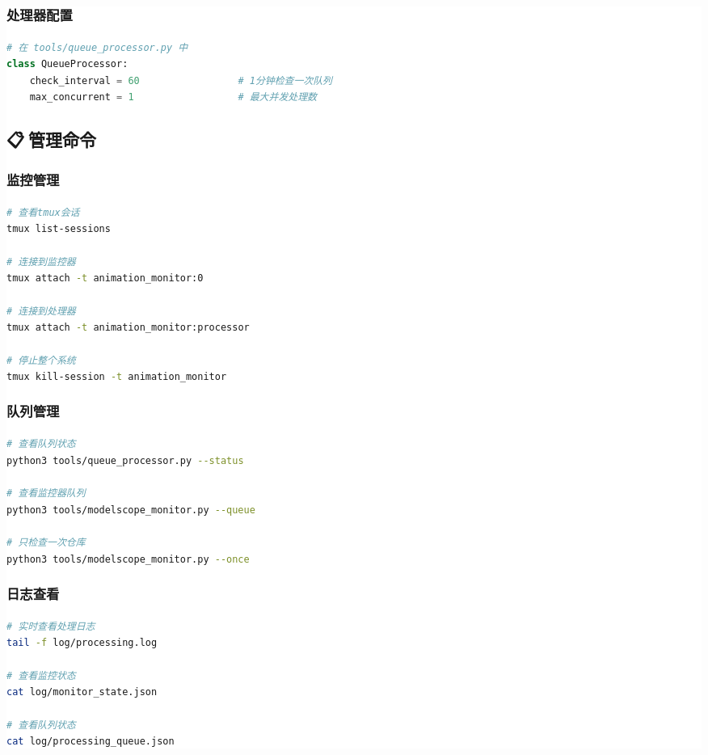 ### 处理器配置

```python
# 在 tools/queue_processor.py 中
class QueueProcessor:
    check_interval = 60                 # 1分钟检查一次队列
    max_concurrent = 1                  # 最大并发处理数
```

## 📋 管理命令

### 监控管理

```bash
# 查看tmux会话
tmux list-sessions

# 连接到监控器
tmux attach -t animation_monitor:0

# 连接到处理器
tmux attach -t animation_monitor:processor

# 停止整个系统
tmux kill-session -t animation_monitor
```

### 队列管理

```bash
# 查看队列状态
python3 tools/queue_processor.py --status

# 查看监控器队列
python3 tools/modelscope_monitor.py --queue

# 只检查一次仓库
python3 tools/modelscope_monitor.py --once
```

### 日志查看

```bash
# 实时查看处理日志
tail -f log/processing.log

# 查看监控状态
cat log/monitor_state.json

# 查看队列状态
cat log/processing_queue.json
```
